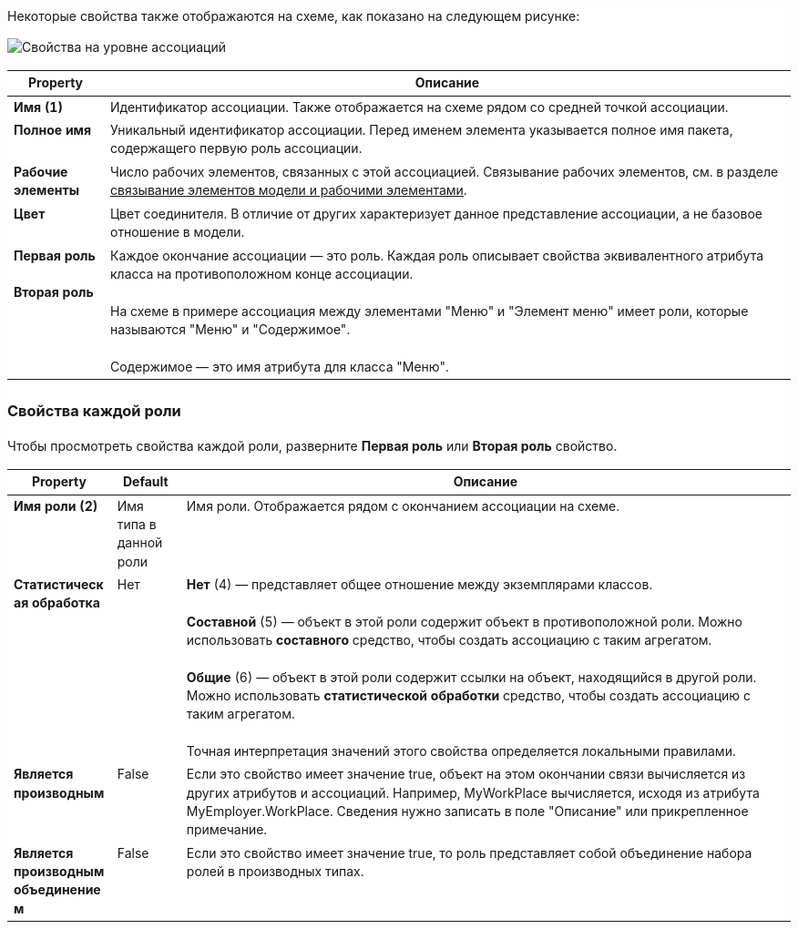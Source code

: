  Некоторые свойства также отображаются на схеме, как показано на следующем рисунке:  

 ![Свойства на уровне ассоциаций](../modeling/media/uml-classprop.png "UML_ClassProp")  

|**Property**|Описание|  
|------------------|-----------------|  
|**Имя (1)**|Идентификатор ассоциации. Также отображается на схеме рядом со средней точкой ассоциации.|  
|**Полное имя**|Уникальный идентификатор ассоциации. Перед именем элемента указывается полное имя пакета, содержащего первую роль ассоциации.|  
|**Рабочие элементы**|Число рабочих элементов, связанных с этой ассоциацией. Связывание рабочих элементов, см. в разделе [связывание элементов модели и рабочими элементами](../modeling/link-model-elements-and-work-items.md).|  
|**Цвет**|Цвет соединителя. В отличие от других характеризует данное представление ассоциации, а не базовое отношение в модели.|  
|**Первая роль**<br /><br /> **Вторая роль**|Каждое окончание ассоциации — это роль. Каждая роль описывает свойства эквивалентного атрибута класса на противоположном конце ассоциации.<br /><br /> На схеме в примере ассоциация между элементами "Меню" и "Элемент меню" имеет роли, которые называются "Меню" и "Содержимое".<br /><br /> Содержимое — это имя атрибута для класса "Меню".|  

### <a name="properties-of-each-role"></a>Свойства каждой роли  
 Чтобы просмотреть свойства каждой роли, разверните **Первая роль** или **Вторая роль** свойство.  


|     **Property**     |          **Default**          |                                                                                                                                                                                                                                                                                                                                        Описание                                                                                                                                                                                                                                                                                                                                         |
|----------------------|-------------------------------|--------------------------------------------------------------------------------------------------------------------------------------------------------------------------------------------------------------------------------------------------------------------------------------------------------------------------------------------------------------------------------------------------------------------------------------------------------------------------------------------------------------------------------------------------------------------------------------------------------------------------------------------------------------------------------------------|
|  **Имя роли (2)**   | Имя типа в данной роли |                                                                                                                                                                                                                                                                                                       Имя роли. Отображается рядом с окончанием ассоциации на схеме.                                                                                                                                                                                                                                                                                                        |
|   **Статистическая обработка**    |             Нет              |                                                                        **Нет** (4) — представляет общее отношение между экземплярами классов.<br /><br /> **Составной** (5) — объект в этой роли содержит объект в противоположной роли. Можно использовать **составного** средство, чтобы создать ассоциацию с таким агрегатом.<br /><br /> **Общие** (6) — объект в этой роли содержит ссылки на объект, находящийся в другой роли. Можно использовать **статистической обработки** средство, чтобы создать ассоциацию с таким агрегатом.<br /><br /> Точная интерпретация значений этого свойства определяется локальными правилами.                                                                         |
|    **Является производным**    |             False             |                                                                                                                                                                                                                          Если это свойство имеет значение true, объект на этом окончании связи вычисляется из других атрибутов и ассоциаций. Например, MyWorkPlace вычисляется, исходя из атрибута MyEmployer.WorkPlace. Сведения нужно записать в поле "Описание" или прикрепленное примечание.                                                                                                                                                                                                                           |
| **Является производным объединением** |             False             |                                                                                                                                                                                                                                                                                                             Если это свойство имеет значение true, то роль представляет собой объединение набора ролей в производных типах.                                                                                                                                                                                                                                                                                                             |